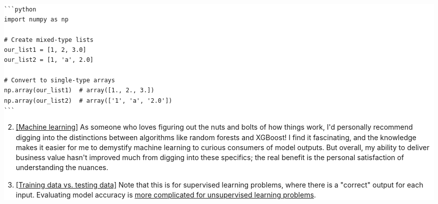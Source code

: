     ```python
    import numpy as np

    # Create mixed-type lists
    our_list1 = [1, 2, 3.0]
    our_list2 = [1, 'a', 2.0]

    # Convert to single-type arrays
    np.array(our_list1)  # array([1., 2., 3.])
    np.array(our_list2)  # array(['1', 'a', '2.0'])
    ```
2. [[Machine learning]](#machine-learning) As someone who loves figuring out the nuts and bolts of how things work, I'd personally recommend digging into the distinctions between algorithms like random forests and XGBoost! I find it fascinating, and the knowledge makes it easier for me to demystify machine learning to curious consumers of model outputs. But overall, my ability to deliver business value hasn't improved much from digging into these specifics; the real benefit is the personal satisfaction of understanding the nuances.

3. [[Training data vs. testing data]](#machine-learning) Note that this is for supervised learning problems, where there is a "correct" output for each input. Evaluating model accuracy is [more complicated for unsupervised learning problems](https://www.researchgate.net/post/Which_are_the_methods_to_validate_an_unsupervised_machine_learning_algorithm).  
